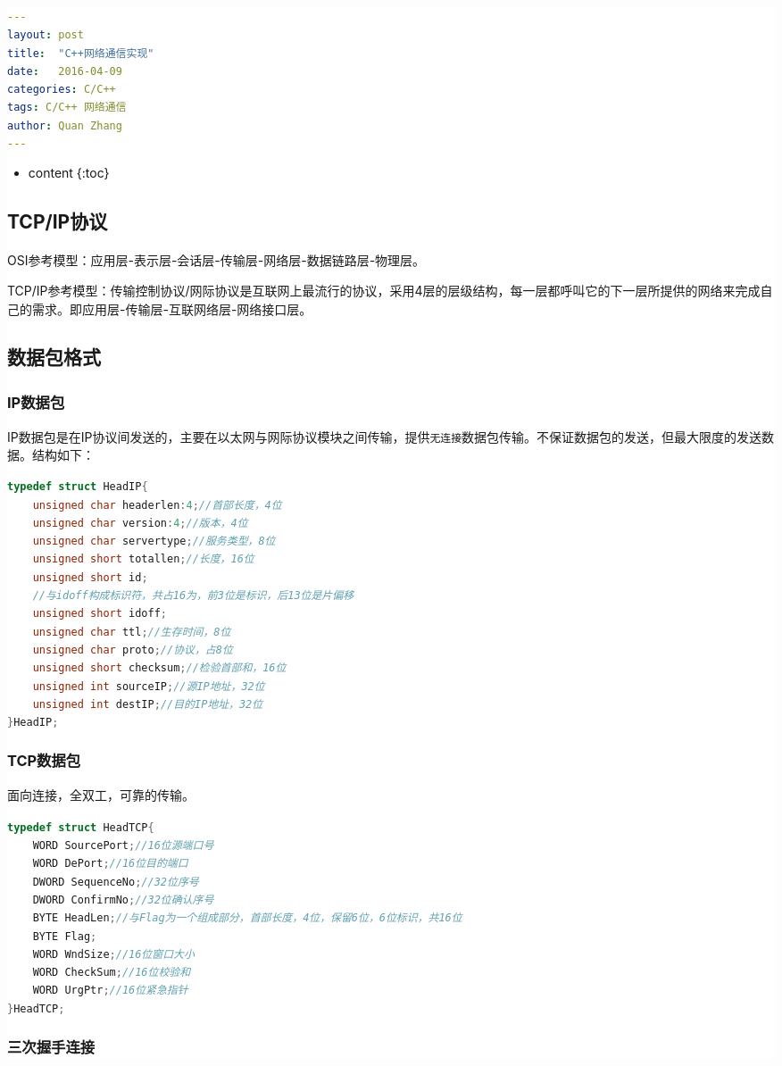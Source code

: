 ```yaml
---
layout: post
title:  "C++网络通信实现"
date:   2016-04-09
categories: C/C++
tags: C/C++ 网络通信
author: Quan Zhang
---
```


* content
{:toc}

## TCP/IP协议

OSI参考模型：应用层-表示层-会话层-传输层-网络层-数据链路层-物理层。

TCP/IP参考模型：传输控制协议/网际协议是互联网上最流行的协议，采用4层的层级结构，每一层都呼叫它的下一层所提供的网络来完成自己的需求。即应用层-传输层-互联网络层-网络接口层。

## 数据包格式

### IP数据包

IP数据包是在IP协议间发送的，主要在以太网与网际协议模块之间传输，提供`无连接`数据包传输。不保证数据包的发送，但最大限度的发送数据。结构如下：

```c++
typedef struct HeadIP{
	unsigned char headerlen:4;//首部长度，4位
	unsigned char version:4;//版本，4位
	unsigned char servertype;//服务类型，8位
	unsigned short totallen;//长度，16位
	unsigned short id;
	//与idoff构成标识符，共占16为，前3位是标识，后13位是片偏移
	unsigned short idoff;
	unsigned char ttl;//生存时间，8位
	unsigned char proto;//协议，占8位
	unsigned short checksum;//检验首部和，16位
	unsigned int sourceIP;//源IP地址，32位
	unsigned int destIP;//目的IP地址，32位
}HeadIP;
```

### TCP数据包

面向连接，全双工，可靠的传输。

```c++
typedef struct HeadTCP{
	WORD SourcePort;//16位源端口号
	WORD DePort;//16位目的端口
	DWORD SequenceNo;//32位序号
	DWORD ConfirmNo;//32位确认序号
	BYTE HeadLen;//与Flag为一个组成部分，首部长度，4位，保留6位，6位标识，共16位
	BYTE Flag;
	WORD WndSize;//16位窗口大小
	WORD CheckSum;//16位校验和
	WORD UrgPtr;//16位紧急指针
}HeadTCP;
```
### 三次握手连接
